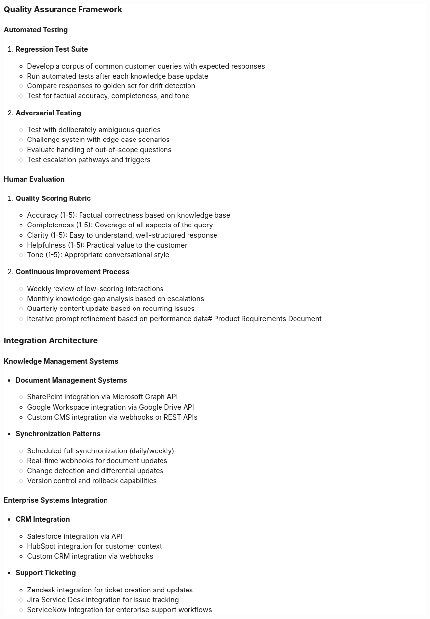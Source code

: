 ### Quality Assurance Framework

#### Automated Testing
1. **Regression Test Suite**
   - Develop a corpus of common customer queries with expected responses
   - Run automated tests after each knowledge base update
   - Compare responses to golden set for drift detection
   - Test for factual accuracy, completeness, and tone

2. **Adversarial Testing**
   - Test with deliberately ambiguous queries
   - Challenge system with edge case scenarios
   - Evaluate handling of out-of-scope questions
   - Test escalation pathways and triggers

#### Human Evaluation
1. **Quality Scoring Rubric**
   - Accuracy (1-5): Factual correctness based on knowledge base
   - Completeness (1-5): Coverage of all aspects of the query
   - Clarity (1-5): Easy to understand, well-structured response
   - Helpfulness (1-5): Practical value to the customer
   - Tone (1-5): Appropriate conversational style

2. **Continuous Improvement Process**
   - Weekly review of low-scoring interactions
   - Monthly knowledge gap analysis based on escalations
   - Quarterly content update based on recurring issues
   - Iterative prompt refinement based on performance data# Product Requirements Document




### Integration Architecture

#### Knowledge Management Systems
- **Document Management Systems**
  - SharePoint integration via Microsoft Graph API
  - Google Workspace integration via Google Drive API
  - Custom CMS integration via webhooks or REST APIs
  
- **Synchronization Patterns**
  - Scheduled full synchronization (daily/weekly)
  - Real-time webhooks for document updates
  - Change detection and differential updates
  - Version control and rollback capabilities

#### Enterprise Systems Integration
- **CRM Integration**
  - Salesforce integration via API
  - HubSpot integration for customer context
  - Custom CRM integration via webhooks
  
- **Support Ticketing**
  - Zendesk integration for ticket creation and updates
  - Jira Service Desk integration for issue tracking
  - ServiceNow integration for enterprise support workflows
  